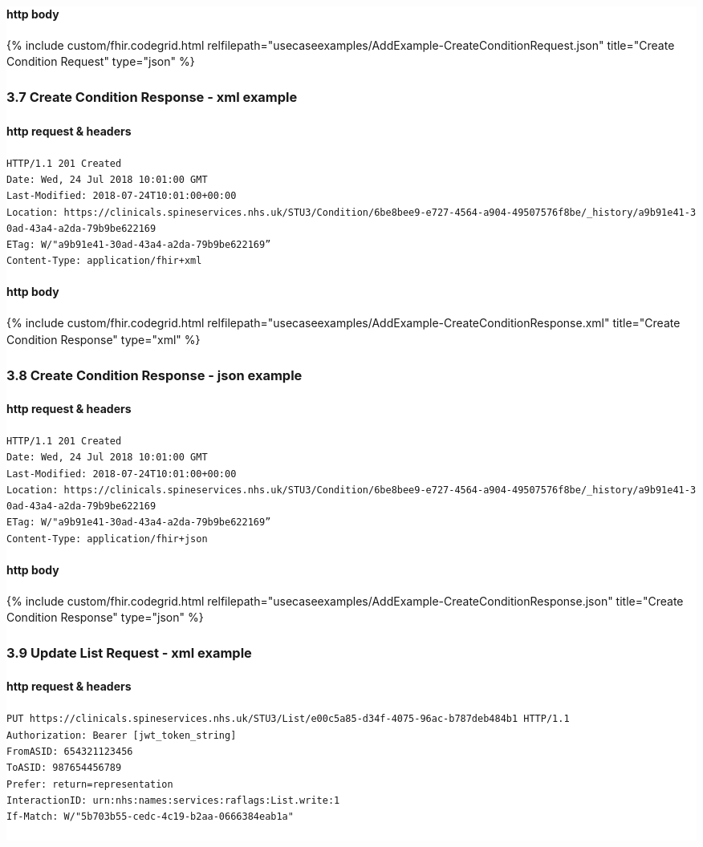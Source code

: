 #### http body ####
{% include custom/fhir.codegrid.html
relfilepath="usecaseexamples/AddExample-CreateConditionRequest.json"
title="Create Condition Request"
type="json" %}

### 3.7 Create Condition Response - xml example ###

#### http request & headers ####
```
HTTP/1.1 201 Created
Date: Wed, 24 Jul 2018 10:01:00 GMT
Last-Modified: 2018-07-24T10:01:00+00:00
Location: https://clinicals.spineservices.nhs.uk/STU3/Condition/6be8bee9-e727-4564-a904-49507576f8be/_history/a9b91e41-30ad-43a4-a2da-79b9be622169
ETag: W/"a9b91e41-30ad-43a4-a2da-79b9be622169”
Content-Type: application/fhir+xml

```

#### http body ####
{% include custom/fhir.codegrid.html
relfilepath="usecaseexamples/AddExample-CreateConditionResponse.xml"
title="Create Condition Response"
type="xml" %}

### 3.8 Create Condition Response - json example ###

#### http request & headers ####
```
HTTP/1.1 201 Created
Date: Wed, 24 Jul 2018 10:01:00 GMT
Last-Modified: 2018-07-24T10:01:00+00:00
Location: https://clinicals.spineservices.nhs.uk/STU3/Condition/6be8bee9-e727-4564-a904-49507576f8be/_history/a9b91e41-30ad-43a4-a2da-79b9be622169
ETag: W/"a9b91e41-30ad-43a4-a2da-79b9be622169”
Content-Type: application/fhir+json

```

#### http body ####
{% include custom/fhir.codegrid.html
relfilepath="usecaseexamples/AddExample-CreateConditionResponse.json"
title="Create Condition Response"
type="json" %}

### 3.9 Update List Request - xml example ###

#### http request & headers ####
```
PUT https://clinicals.spineservices.nhs.uk/STU3/List/e00c5a85-d34f-4075-96ac-b787deb484b1 HTTP/1.1
Authorization: Bearer [jwt_token_string]
FromASID: 654321123456
ToASID: 987654456789
Prefer: return=representation
InteractionID: urn:nhs:names:services:raflags:List.write:1
If-Match: W/"5b703b55-cedc-4c19-b2aa-0666384eab1a"


```

